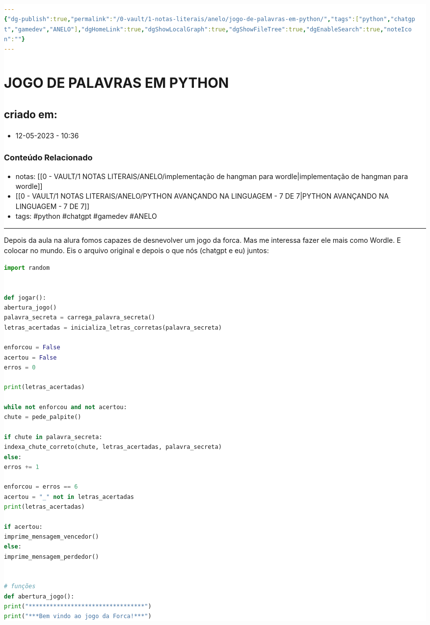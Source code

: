 ```yaml
---
{"dg-publish":true,"permalink":"/0-vault/1-notas-literais/anelo/jogo-de-palavras-em-python/","tags":["python","chatgpt","gamedev","ANELO"],"dgHomeLink":true,"dgShowLocalGraph":true,"dgShowFileTree":true,"dgEnableSearch":true,"noteIcon":""}
---
```


# JOGO DE PALAVRAS EM PYTHON

## criado em: 
-  12-05-2023 - 10:36

### Conteúdo Relacionado
- notas: [[0 - VAULT/1 NOTAS LITERAIS/ANELO/implementação de hangman para wordle\|implementação de hangman para wordle]]
- [[0 - VAULT/1 NOTAS LITERAIS/ANELO/PYTHON AVANÇANDO NA LINGUAGEM - 7 DE 7\|PYTHON AVANÇANDO NA LINGUAGEM - 7 DE 7]]
- tags: #python #chatgpt #gamedev #ANELO 

---
Depois da aula na alura fomos capazes de desnevolver um jogo da forca. Mas me interessa fazer ele mais como Wordle. E colocar no mundo. 
Eis o arquivo original e depois o que nós (chatgpt e eu) juntos:

``` python
import random  
  
  
def jogar():  
abertura_jogo()  
palavra_secreta = carrega_palavra_secreta()  
letras_acertadas = inicializa_letras_corretas(palavra_secreta)  
  
enforcou = False  
acertou = False  
erros = 0  
  
print(letras_acertadas)  
  
while not enforcou and not acertou:  
chute = pede_palpite()  
  
if chute in palavra_secreta:  
indexa_chute_correto(chute, letras_acertadas, palavra_secreta)  
else:  
erros += 1  
  
enforcou = erros == 6  
acertou = "_" not in letras_acertadas  
print(letras_acertadas)  
  
if acertou:  
imprime_mensagem_vencedor()  
else:  
imprime_mensagem_perdedor()  
  
  
# funções  
def abertura_jogo():  
print("*********************************")  
print("***Bem vindo ao jogo da Forca!***")  
```
